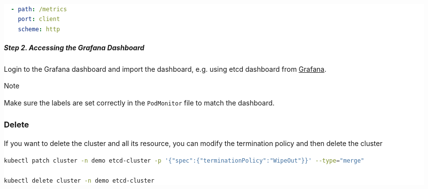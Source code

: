 ```yaml
  - path: /metrics
    port: client
    scheme: http
```

##### Step 2. Accessing the Grafana Dashboard

Login to the Grafana dashboard and import the dashboard, e.g. using etcd dashboard from [Grafana](https://grafana.com/grafana/dashboards).

> [!NOTE]
> Make sure the labels are set correctly in the `PodMonitor` file to match the dashboard.

### Delete

If you want to delete the cluster and all its resource, you can modify the termination policy and then delete the cluster

```bash
kubectl patch cluster -n demo etcd-cluster -p '{"spec":{"terminationPolicy":"WipeOut"}}' --type="merge"

kubectl delete cluster -n demo etcd-cluster
```
